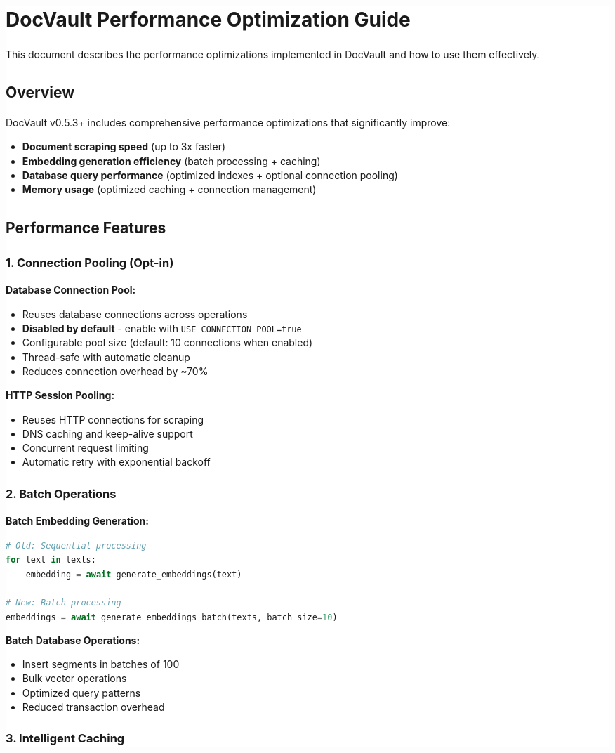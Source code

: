 # DocVault Performance Optimization Guide

This document describes the performance optimizations implemented in DocVault and how to use them effectively.

## Overview

DocVault v0.5.3+ includes comprehensive performance optimizations that significantly improve:

- **Document scraping speed** (up to 3x faster)
- **Embedding generation efficiency** (batch processing + caching)
- **Database query performance** (optimized indexes + optional connection pooling)
- **Memory usage** (optimized caching + connection management)

## Performance Features

### 1. Connection Pooling (Opt-in)

**Database Connection Pool:**
- Reuses database connections across operations
- **Disabled by default** - enable with `USE_CONNECTION_POOL=true`
- Configurable pool size (default: 10 connections when enabled)
- Thread-safe with automatic cleanup
- Reduces connection overhead by ~70%

**HTTP Session Pooling:**
- Reuses HTTP connections for scraping
- DNS caching and keep-alive support
- Concurrent request limiting
- Automatic retry with exponential backoff

### 2. Batch Operations

**Batch Embedding Generation:**
```python
# Old: Sequential processing
for text in texts:
    embedding = await generate_embeddings(text)

# New: Batch processing
embeddings = await generate_embeddings_batch(texts, batch_size=10)
```

**Batch Database Operations:**
- Insert segments in batches of 100
- Bulk vector operations
- Optimized query patterns
- Reduced transaction overhead

### 3. Intelligent Caching
